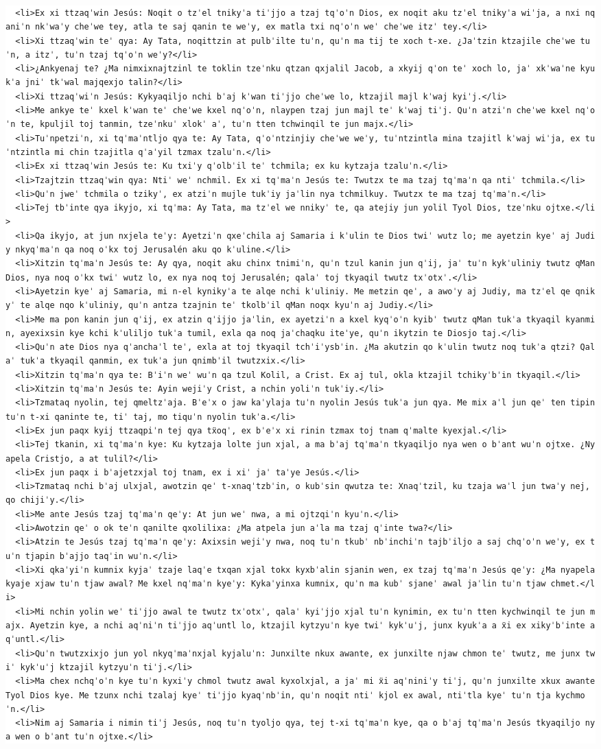       <li>Ex xi ttzaqˈwin Jesús: Noqit o tzˈel tnikyˈa tiˈjjo a tzaj tqˈoˈn Dios, ex noqit aku tzˈel tnikyˈa wiˈja, a nxi nqaniˈn nkˈwaˈy cheˈwe tey, atla te saj qanin te weˈy, ex matla txi nqˈoˈn weˈ cheˈwe itzˈ tey.</li>
      <li>Xi ttzaqˈwin teˈ qya: Ay Tata, noqittzin at pulbˈilte tuˈn, quˈn ma tij te xoch t‑xe. ¿Jaˈtzin ktzajile cheˈwe tuˈn, a itzˈ, tuˈn tzaj tqˈoˈn weˈy?</li>
      <li>¿Ankyenaj te? ¿Ma nimxixnajtzinl te toklin tzeˈnku qtzan qxjalil Jacob, a xkyij qˈon teˈ xoch lo, jaˈ xkˈwaˈne kyukˈa jniˈ tkˈwal majqexjo talin?</li>
      <li>Xi ttzaqˈwiˈn Jesús: Kykyaqiljo nchi bˈaj kˈwan tiˈjjo cheˈwe lo, ktzajil majl kˈwaj kyiˈj.</li>
      <li>Me ankye teˈ kxel kˈwan teˈ cheˈwe kxel nqˈoˈn, nlaypen tzaj jun majl teˈ kˈwaj tiˈj. Quˈn atziˈn cheˈwe kxel nqˈoˈn te, kpuljil toj tanmin, tzeˈnkuˈ xlokˈ aˈ, tuˈn tten tchwinqil te jun majx.</li>
      <li>Tuˈnpetziˈn, xi tqˈmaˈntljo qya te: Ay Tata, qˈoˈntzinjiy cheˈwe weˈy, tuˈntzintla mina tzajitl kˈwaj wiˈja, ex tuˈntzintla mi chin tzajitla qˈaˈyil tzmax tzaluˈn.</li>
      <li>Ex xi ttzaqˈwin Jesús te: Ku txiˈy qˈolbˈil teˈ tchmila; ex ku kytzaja tzaluˈn.</li>
      <li>Tzajtzin ttzaqˈwin qya: Ntiˈ weˈ nchmil. Ex xi tqˈmaˈn Jesús te: Twutzx te ma tzaj tqˈmaˈn qa ntiˈ tchmila.</li>
      <li>Quˈn jweˈ tchmila o tzikyˈ, ex atziˈn mujle tukˈiy jaˈlin nya tchmilkuy. Twutzx te ma tzaj tqˈmaˈn.</li>
      <li>Tej tbˈinte qya ikyjo, xi tqˈma: Ay Tata, ma tzˈel we nnikyˈ te, qa atejiy jun yolil Tyol Dios, tzeˈnku ojtxe.</li>
      <li>Qa ikyjo, at jun nxjela teˈy: Ayetziˈn qxeˈchila aj Samaria i kˈulin te Dios twiˈ wutz lo; me ayetzin kyeˈ aj Judiy nkyqˈmaˈn qa noq oˈkx toj Jerusalén aku qo kˈuline.</li>
      <li>Xitzin tqˈmaˈn Jesús te: Ay qya, noqit aku chinx tnimiˈn, quˈn tzul kanin jun qˈij, jaˈ tuˈn kykˈuliniy twutz qMan Dios, nya noq oˈkx twiˈ wutz lo, ex nya noq toj Jerusalén; qalaˈ toj tkyaqil twutz txˈotxˈ.</li>
      <li>Ayetzin kyeˈ aj Samaria, mi n‑el kynikyˈa te alqe nchi kˈuliniy. Me metzin qeˈ, a awoˈy aj Judiy, ma tzˈel qe qnikyˈ te alqe nqo kˈuliniy, quˈn antza tzajnin teˈ tkolbˈil qMan noqx kyuˈn aj Judiy.</li>
      <li>Me ma pon kanin jun qˈij, ex atzin qˈijjo jaˈlin, ex ayetziˈn a kxel kyqˈoˈn kyibˈ twutz qMan tukˈa tkyaqil kyanmin, ayexixsin kye kchi kˈuliljo tukˈa tumil, exla qa noq jaˈchaqku iteˈye, quˈn ikytzin te Diosjo taj.</li>
      <li>Quˈn ate Dios nya qˈanchaˈl teˈ, exla at toj tkyaqil tchˈiˈysbˈin. ¿Ma akutzin qo kˈulin twutz noq tukˈa qtzi? Qalaˈ tukˈa tkyaqil qanmin, ex tukˈa jun qnimbˈil twutzxix.</li>
      <li>Xitzin tqˈmaˈn qya te: Bˈiˈn weˈ wuˈn qa tzul Kolil, a Crist. Ex aj tul, okla ktzajil tchikyˈbˈin tkyaqil.</li>
      <li>Xitzin tqˈmaˈn Jesús te: Ayin wejiˈy Crist, a nchin yoliˈn tukˈiy.</li>
      <li>Tzmataq nyolin, tej qmeltzˈaja. Bˈeˈx o jaw kaˈylaja tuˈn nyolin Jesús tukˈa jun qya. Me mix aˈl jun qeˈ ten tipin tuˈn t‑xi qaninte te, tiˈ taj, mo tiquˈn nyolin tukˈa.</li>
      <li>Ex jun paqx kyij ttzaqpiˈn tej qya tẍoqˈ, ex bˈeˈx xi rinin tzmax toj tnam qˈmalte kyexjal.</li>
      <li>Tej tkanin, xi tqˈmaˈn kye: Ku kytzaja lolte jun xjal, a ma bˈaj tqˈmaˈn tkyaqiljo nya wen o bˈant wuˈn ojtxe. ¿Nyapela Cristjo, a at tulil?</li>
      <li>Ex jun paqx i bˈajetzxjal toj tnam, ex i xiˈ jaˈ taˈye Jesús.</li>
      <li>Tzmataq nchi bˈaj ulxjal, awotzin qeˈ t‑xnaqˈtzbˈin, o kubˈsin qwutza te: Xnaqˈtzil, ku tzaja waˈl jun twaˈy nej, qo chijiˈy.</li>
      <li>Me ante Jesús tzaj tqˈmaˈn qeˈy: At jun weˈ nwa, a mi ojtzqiˈn kyuˈn.</li>
      <li>Awotzin qeˈ o ok teˈn qanilte qxolilixa: ¿Ma atpela jun aˈla ma tzaj qˈinte twa?</li>
      <li>Atzin te Jesús tzaj tqˈmaˈn qeˈy: Axixsin wejiˈy nwa, noq tuˈn tkubˈ nbˈinchiˈn tajbˈiljo a saj chqˈoˈn weˈy, ex tuˈn tjapin bˈajjo taqˈin wuˈn.</li>
      <li>Xi qkaˈyiˈn kumnix kyjaˈ tzaje laqˈe txqan xjal tokx kyxbˈalin sjanin wen, ex tzaj tqˈmaˈn Jesús qeˈy: ¿Ma nyapela kyaje xjaw tuˈn tjaw awal? Me kxel nqˈmaˈn kyeˈy: Kykaˈyinxa kumnix, quˈn ma kubˈ sjaneˈ awal jaˈlin tuˈn tjaw chmet.</li>
      <li>Mi nchin yolin weˈ tiˈjjo awal te twutz txˈotxˈ, qalaˈ kyiˈjjo xjal tuˈn kynimin, ex tuˈn tten kychwinqil te jun majx. Ayetzin kye, a nchi aqˈniˈn tiˈjjo aqˈuntl lo, ktzajil kytzyuˈn kye twiˈ kykˈuˈj, junx kyukˈa a ẍi ex xikyˈbˈinte aqˈuntl.</li>
      <li>Quˈn twutzxixjo jun yol nkyqˈmaˈnxjal kyjaluˈn: Junxilte nkux awante, ex junxilte njaw chmon teˈ twutz, me junx twiˈ kykˈuˈj ktzajil kytzyuˈn tiˈj.</li>
      <li>Ma chex nchqˈoˈn kye tuˈn kyxiˈy chmol twutz awal kyxolxjal, a jaˈ mi ẍi aqˈniniˈy tiˈj, quˈn junxilte xkux awante Tyol Dios kye. Me tzunx nchi tzalaj kyeˈ tiˈjjo kyaqˈnbˈin, quˈn noqit ntiˈ kjol ex awal, ntiˈtla kyeˈ tuˈn tja kychmoˈn.</li>
      <li>Nim aj Samaria i nimin tiˈj Jesús, noq tuˈn tyoljo qya, tej t‑xi tqˈmaˈn kye, qa o bˈaj tqˈmaˈn Jesús tkyaqiljo nya wen o bˈant tuˈn ojtxe.</li>